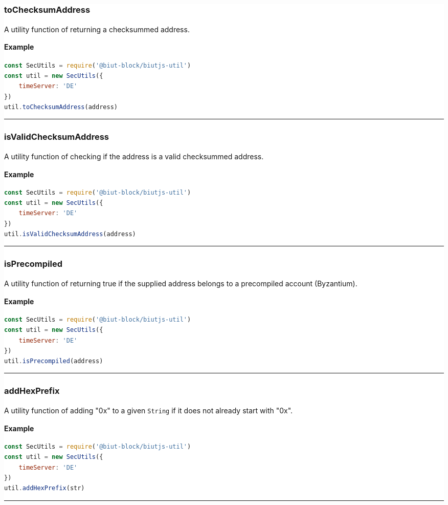 ### toChecksumAddress
A utility function of returning a checksummed address.

**Example**
```js
const SecUtils = require('@biut-block/biutjs-util')
const util = new SecUtils({
    timeServer: 'DE'
})
util.toChecksumAddress(address)
```
* * *
<a name="isValidChecksumAddress"></a>

### isValidChecksumAddress
A utility function of checking if the address is a valid checksummed address.

**Example**
```js
const SecUtils = require('@biut-block/biutjs-util')
const util = new SecUtils({
    timeServer: 'DE'
})
util.isValidChecksumAddress(address)
```
* * *
<a name="isPrecompiled"></a>

### isPrecompiled
A utility function of returning true if the supplied address belongs to a precompiled account (Byzantium).

**Example**
```js
const SecUtils = require('@biut-block/biutjs-util')
const util = new SecUtils({
    timeServer: 'DE'
})
util.isPrecompiled(address)
```
* * *
<a name="addHexPrefix"></a>

### addHexPrefix
A utility function of adding "0x" to a given `String` if it does not already start with "0x".

**Example**
```js
const SecUtils = require('@biut-block/biutjs-util')
const util = new SecUtils({
    timeServer: 'DE'
})
util.addHexPrefix(str)
```
* * *
<a name="isValidSignature"></a>

